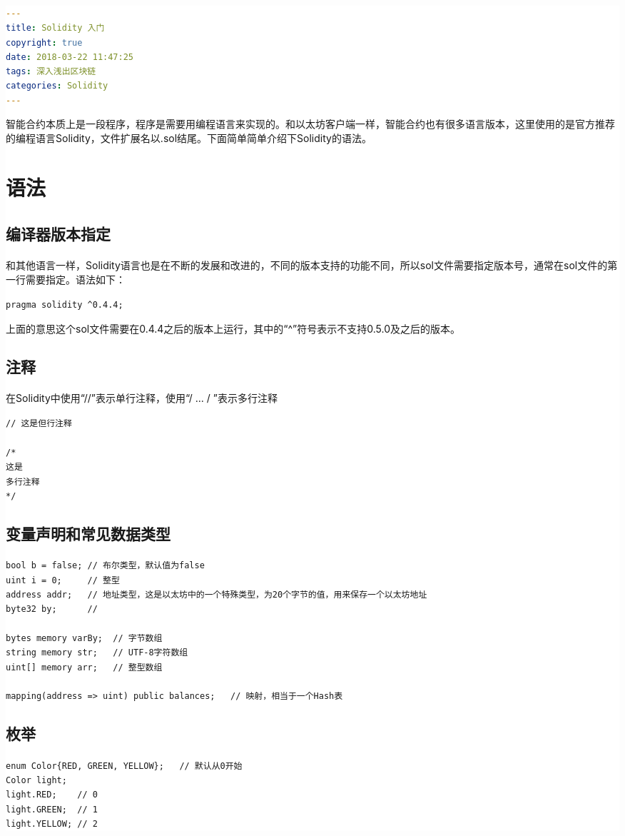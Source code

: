 ```yaml
---
title: Solidity 入门
copyright: true
date: 2018-03-22 11:47:25
tags: 深入浅出区块链
categories: Solidity
---
```


智能合约本质上是一段程序，程序是需要用编程语言来实现的。和以太坊客户端一样，智能合约也有很多语言版本，这里使用的是官方推荐的编程语言Solidity，文件扩展名以.sol结尾。下面简单简单介绍下Solidity的语法。


# 语法
## 编译器版本指定
和其他语言一样，Solidity语言也是在不断的发展和改进的，不同的版本支持的功能不同，所以sol文件需要指定版本号，通常在sol文件的第一行需要指定。语法如下：
```
pragma solidity ^0.4.4;
```
上面的意思这个sol文件需要在0.4.4之后的版本上运行，其中的“^”符号表示不支持0.5.0及之后的版本。

## 注释
在Solidity中使用“//”表示单行注释，使用“/ ... / ”表示多行注释
```
// 这是但行注释

/*
这是
多行注释
*/
```

## 变量声明和常见数据类型
```
bool b = false; // 布尔类型，默认值为false
uint i = 0;     // 整型
address addr;   // 地址类型，这是以太坊中的一个特殊类型，为20个字节的值，用来保存一个以太坊地址
byte32 by;      //

bytes memory varBy;  // 字节数组
string memory str;   // UTF-8字符数组
uint[] memory arr;   // 整型数组

mapping(address => uint) public balances;   // 映射，相当于一个Hash表
```

## 枚举
```
enum Color{RED, GREEN, YELLOW};   // 默认从0开始
Color light;
light.RED;    // 0
light.GREEN;  // 1
light.YELLOW; // 2
```

